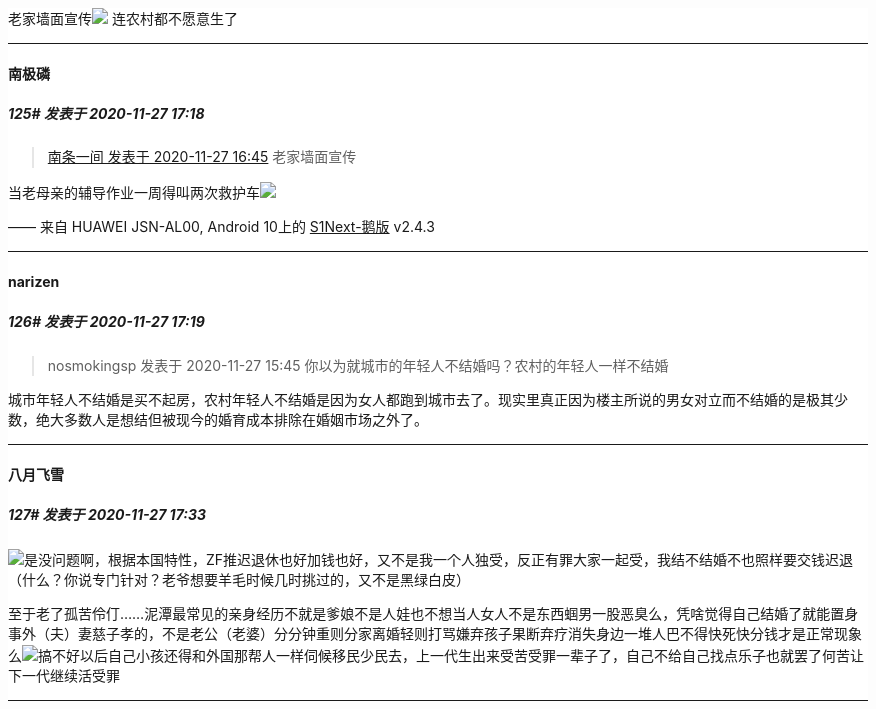 老家墙面宣传<img src="https://p.sda1.dev/0/c93dfc2232a0509ce3f606ce89a4b91e/IMG_CMP_256464884.jpeg" referrerpolicy="no-referrer">
连农村都不愿意生了







*****

####  南极磷  
##### 125#       发表于 2020-11-27 17:18



<blockquote><a href="httphttps://bbs.saraba1st.com/2b/forum.php?mod=redirect&amp;goto=findpost&amp;pid=49539411&amp;ptid=1974554" target="_blank">南条一间 发表于 2020-11-27 16:45</a>
老家墙面宣传</blockquote>
当老母亲的辅导作业一周得叫两次救护车<img src="https://static.saraba1st.com/image/smiley/face2017/048.png" referrerpolicy="no-referrer">

—— 来自 HUAWEI JSN-AL00, Android 10上的 [S1Next-鹅版](https://github.com/ykrank/S1-Next/releases) v2.4.3







*****

####  narizen  
##### 126#       发表于 2020-11-27 17:19



<blockquote>nosmokingsp 发表于 2020-11-27 15:45
你以为就城市的年轻人不结婚吗？农村的年轻人一样不结婚</blockquote>
城市年轻人不结婚是买不起房，农村年轻人不结婚是因为女人都跑到城市去了。现实里真正因为楼主所说的男女对立而不结婚的是极其少数，绝大多数人是想结但被现今的婚育成本排除在婚姻市场之外了。







*****

####  八月飞雪  
##### 127#       发表于 2020-11-27 17:33



<img src="https://static.saraba1st.com/image/smiley/face2017/250.png" referrerpolicy="no-referrer">是没问题啊，根据本国特性，ZF推迟退休也好加钱也好，又不是我一个人独受，反正有罪大家一起受，我结不结婚不也照样要交钱迟退（什么？你说专门针对？老爷想要羊毛时候几时挑过的，又不是黑绿白皮）


至于老了孤苦伶仃……泥潭最常见的亲身经历不就是爹娘不是人娃也不想当人女人不是东西蝈男一股恶臭么，凭啥觉得自己结婚了就能置身事外（夫）妻慈子孝的，不是老公（老婆）分分钟重则分家离婚轻则打骂嫌弃孩子果断弃疗消失身边一堆人巴不得快死快分钱才是正常现象么<img src="https://static.saraba1st.com/image/smiley/face2017/163.png" referrerpolicy="no-referrer">搞不好以后自己小孩还得和外国那帮人一样伺候移民少民去，上一代生出来受苦受罪一辈子了，自己不给自己找点乐子也就罢了何苦让下一代继续活受罪







*****
